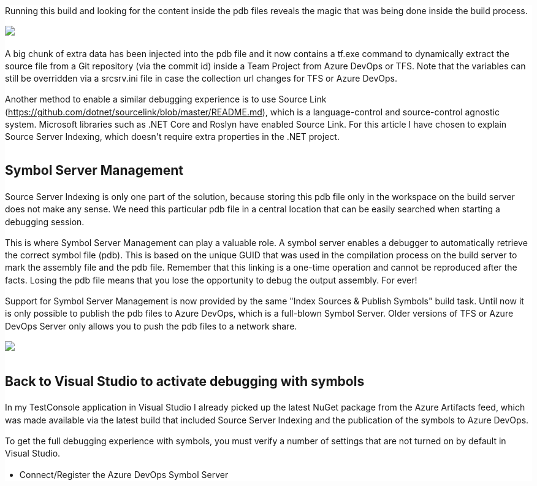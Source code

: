 Running this build and looking for the content inside the pdb files
reveals the magic that was being done inside the build process.

![](./media/image8.png)

A big chunk of extra data has been injected into the pdb file and it now
contains a tf.exe command to dynamically extract the source file from a
Git repository (via the commit id) inside a Team Project from Azure
DevOps or TFS. Note that the variables can still be overridden via a
srcsrv.ini file in case the collection url changes for TFS or Azure
DevOps.

Another method to enable a similar debugging experience is to use Source
Link (<https://github.com/dotnet/sourcelink/blob/master/README.md>),
which is a language-control and source-control agnostic system.
Microsoft libraries such as .NET Core and Roslyn have enabled Source
Link. For this article I have chosen to explain Source Server Indexing,
which doesn't require extra properties in the .NET project.

## Symbol Server Management

Source Server Indexing is only one part of the solution, because storing
this pdb file only in the workspace on the build server does not make
any sense. We need this particular pdb file in a central location that
can be easily searched when starting a debugging session.

This is where Symbol Server Management can play a valuable role. A
symbol server enables a debugger to automatically retrieve the correct
symbol file (pdb). This is based on the unique GUID that was used in the
compilation process on the build server to mark the assembly file and
the pdb file. Remember that this linking is a one-time operation and
cannot be reproduced after the facts. Losing the pdb file means that you
lose the opportunity to debug the output assembly. For ever!

Support for Symbol Server Management is now provided by the same "Index
Sources & Publish Symbols" build task. Until now it is only possible to
publish the pdb files to Azure DevOps, which is a full-blown Symbol
Server. Older versions of TFS or Azure DevOps Server only allows you to
push the pdb files to a network share.

![](./media/image9.png)


## Back to Visual Studio to activate debugging with symbols

In my TestConsole application in Visual Studio I already picked up the
latest NuGet package from the Azure Artifacts feed, which was made
available via the latest build that included Source Server Indexing and
the publication of the symbols to Azure DevOps.

To get the full debugging experience with symbols, you must verify a
number of settings that are not turned on by default in Visual Studio.

-   Connect/Register the Azure DevOps Symbol Server
